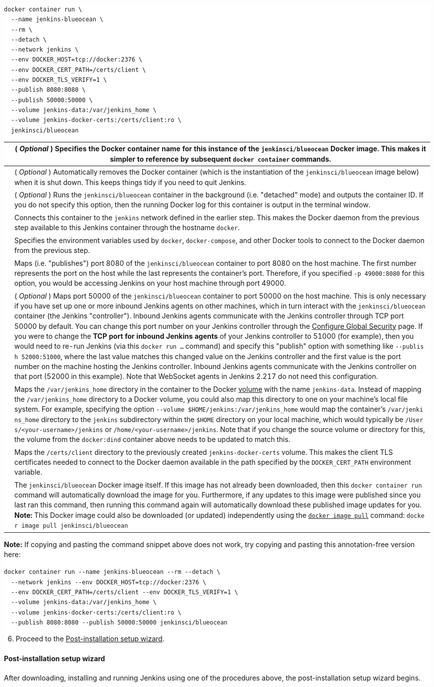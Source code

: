    ```
   docker container run \
     --name jenkins-blueocean \
     --rm \
     --detach \
     --network jenkins \
     --env DOCKER_HOST=tcp://docker:2376 \
     --env DOCKER_CERT_PATH=/certs/client \
     --env DOCKER_TLS_VERIFY=1 \
     --publish 8080:8080 \
     --publish 50000:50000 \
     --volume jenkins-data:/var/jenkins_home \
     --volume jenkins-docker-certs:/certs/client:ro \
     jenkinsci/blueocean
   ```

   |      | ( *Optional* ) Specifies the Docker container name for this instance of the `jenkinsci/blueocean` Docker image. This makes it simpler to reference by subsequent `docker container` commands. |
   | ---- | ------------------------------------------------------------ |
   |      | ( *Optional* ) Automatically removes the Docker container (which is the instantiation of the `jenkinsci/blueocean` image below) when it is shut down. This keeps things tidy if you need to quit Jenkins. |
   |      | ( *Optional* ) Runs the `jenkinsci/blueocean` container in the background (i.e. "detached" mode) and outputs the container ID. If you do not specify this option, then the running Docker log for this container is output in the terminal window. |
   |      | Connects this container to the `jenkins` network defined in the earlier step. This makes the Docker daemon from the previous step available to this Jenkins container through the hostname `docker`. |
   |      | Specifies the environment variables used by `docker`, `docker-compose`, and other Docker tools to connect to the Docker daemon from the previous step. |
   |      | Maps (i.e. "publishes") port 8080 of the `jenkinsci/blueocean` container to port 8080 on the host machine. The first number represents the port on the host while the last represents the container’s port. Therefore, if you specified `-p 49000:8080` for this option, you would be accessing Jenkins on your host machine through port 49000. |
   |      | ( *Optional* ) Maps port 50000 of the `jenkinsci/blueocean` container to port 50000 on the host machine. This is only necessary if you have set up one or more inbound Jenkins agents on other machines, which in turn interact with the `jenkinsci/blueocean` container (the Jenkins "controller"). Inbound Jenkins agents communicate with the Jenkins controller through TCP port 50000 by default. You can change this port number on your Jenkins controller through the [Configure Global Security](https://www.jenkins.io/doc/book/installing/managing/security/) page. If you were to change the **TCP port for inbound Jenkins agents** of your Jenkins controller to 51000 (for example), then you would need to re-run Jenkins (via this `docker run …` command) and specify this "publish" option with something like `--publish 52000:51000`, where the last value matches this changed value on the Jenkins controller and the first value is the port number on the machine hosting the Jenkins controller. Inbound Jenkins agents communicate with the Jenkins controller on that port (52000 in this example). Note that WebSocket agents in Jenkins 2.217 do not need this configuration. |
   |      | Maps the `/var/jenkins_home` directory in the container to the Docker [volume](https://docs.docker.com/engine/admin/volumes/volumes/) with the name `jenkins-data`. Instead of mapping the `/var/jenkins_home` directory to a Docker volume, you could also map this directory to one on your machine’s local file system. For example, specifying the option `--volume $HOME/jenkins:/var/jenkins_home` would map the container’s `/var/jenkins_home` directory to the `jenkins` subdirectory within the `$HOME` directory on your local machine, which would typically be `/Users/<your-username>/jenkins` or `/home/<your-username>/jenkins`. Note that if you change the source volume or directory for this, the volume from the `docker:dind` container above needs to be updated to match this. |
   |      | Maps the `/certs/client` directory to the previously created `jenkins-docker-certs` volume. This makes the client TLS certificates needed to connect to the Docker daemon available in the path specified by the `DOCKER_CERT_PATH` environment variable. |
   |      | The `jenkinsci/blueocean` Docker image itself. If this image has not already been downloaded, then this `docker container run` command will automatically download the image for you. Furthermore, if any updates to this image were published since you last ran this command, then running this command again will automatically download these published image updates for you. **Note:** This Docker image could also be downloaded (or updated) independently using the [`docker image pull`](https://docs.docker.com/engine/reference/commandline/image_pull/) command: `docker image pull jenkinsci/blueocean` |

   **Note:** If copying and pasting the command snippet above does not work, try copying and pasting this annotation-free version here:

   ```
   docker container run --name jenkins-blueocean --rm --detach \
     --network jenkins --env DOCKER_HOST=tcp://docker:2376 \
     --env DOCKER_CERT_PATH=/certs/client --env DOCKER_TLS_VERIFY=1 \
     --volume jenkins-data:/var/jenkins_home \
     --volume jenkins-docker-certs:/certs/client:ro \
     --publish 8080:8080 --publish 50000:50000 jenkinsci/blueocean
   ```

6. Proceed to the [Post-installation setup wizard](https://www.jenkins.io/doc/book/installing/docker/#setup-wizard).



#### Post-installation setup wizard

After downloading, installing and running Jenkins using one of the procedures above, the post-installation setup wizard begins.
